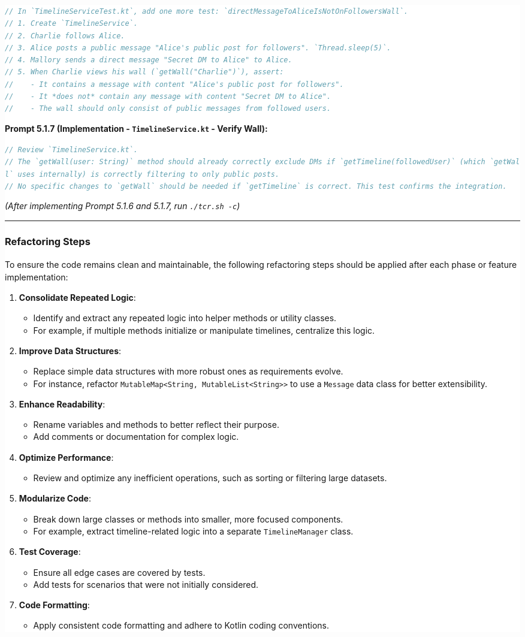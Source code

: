 ```kotlin
// In `TimelineServiceTest.kt`, add one more test: `directMessageToAliceIsNotOnFollowersWall`.
// 1. Create `TimelineService`.
// 2. Charlie follows Alice.
// 3. Alice posts a public message "Alice's public post for followers". `Thread.sleep(5)`.
// 4. Mallory sends a direct message "Secret DM to Alice" to Alice.
// 5. When Charlie views his wall (`getWall("Charlie")`), assert:
//    - It contains a message with content "Alice's public post for followers".
//    - It *does not* contain any message with content "Secret DM to Alice".
//    - The wall should only consist of public messages from followed users.
```

**Prompt 5.1.7 (Implementation - `TimelineService.kt` - Verify Wall):**

```kotlin
// Review `TimelineService.kt`.
// The `getWall(user: String)` method should already correctly exclude DMs if `getTimeline(followedUser)` (which `getWall` uses internally) is correctly filtering to only public posts.
// No specific changes to `getWall` should be needed if `getTimeline` is correct. This test confirms the integration.
```

*(After implementing Prompt 5.1.6 and 5.1.7, run `./tcr.sh -c`)*

-----

### Refactoring Steps

To ensure the code remains clean and maintainable, the following refactoring steps should be applied after each phase or feature implementation:

1. **Consolidate Repeated Logic**:
    - Identify and extract any repeated logic into helper methods or utility classes.
    - For example, if multiple methods initialize or manipulate timelines, centralize this logic.

2. **Improve Data Structures**:
    - Replace simple data structures with more robust ones as requirements evolve.
    - For instance, refactor `MutableMap<String, MutableList<String>>` to use a `Message` data class for better extensibility.

3. **Enhance Readability**:
    - Rename variables and methods to better reflect their purpose.
    - Add comments or documentation for complex logic.

4. **Optimize Performance**:
    - Review and optimize any inefficient operations, such as sorting or filtering large datasets.

5. **Modularize Code**:
    - Break down large classes or methods into smaller, more focused components.
    - For example, extract timeline-related logic into a separate `TimelineManager` class.

6. **Test Coverage**:
    - Ensure all edge cases are covered by tests.
    - Add tests for scenarios that were not initially considered.

7. **Code Formatting**:
    - Apply consistent code formatting and adhere to Kotlin coding conventions.
